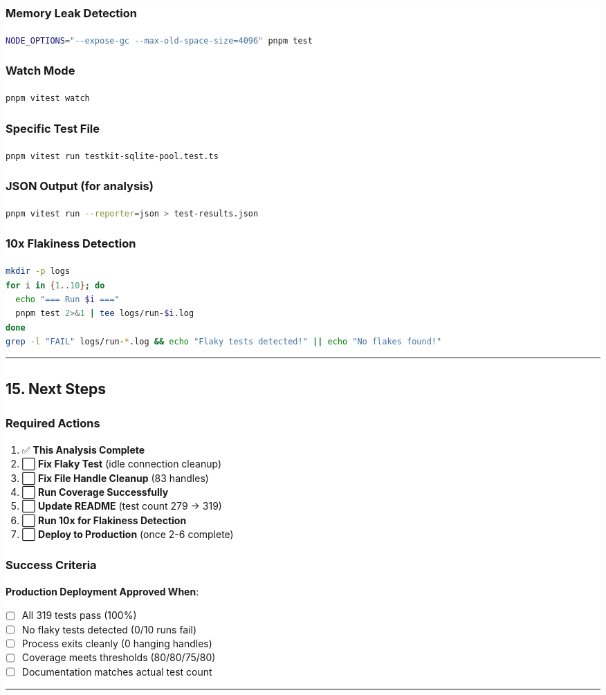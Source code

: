 ### Memory Leak Detection

```bash
NODE_OPTIONS="--expose-gc --max-old-space-size=4096" pnpm test
```

### Watch Mode

```bash
pnpm vitest watch
```

### Specific Test File

```bash
pnpm vitest run testkit-sqlite-pool.test.ts
```

### JSON Output (for analysis)

```bash
pnpm vitest run --reporter=json > test-results.json
```

### 10x Flakiness Detection

```bash
mkdir -p logs
for i in {1..10}; do
  echo "=== Run $i ==="
  pnpm test 2>&1 | tee logs/run-$i.log
done
grep -l "FAIL" logs/run-*.log && echo "Flaky tests detected!" || echo "No flakes found!"
```

---

## 15. Next Steps

### Required Actions

1. ✅ **This Analysis Complete**
2. ⬜ **Fix Flaky Test** (idle connection cleanup)
3. ⬜ **Fix File Handle Cleanup** (83 handles)
4. ⬜ **Run Coverage Successfully**
5. ⬜ **Update README** (test count 279 → 319)
6. ⬜ **Run 10x for Flakiness Detection**
7. ⬜ **Deploy to Production** (once 2-6 complete)

### Success Criteria

**Production Deployment Approved When**:

- [ ] All 319 tests pass (100%)
- [ ] No flaky tests detected (0/10 runs fail)
- [ ] Process exits cleanly (0 hanging handles)
- [ ] Coverage meets thresholds (80/80/75/80)
- [ ] Documentation matches actual test count

---